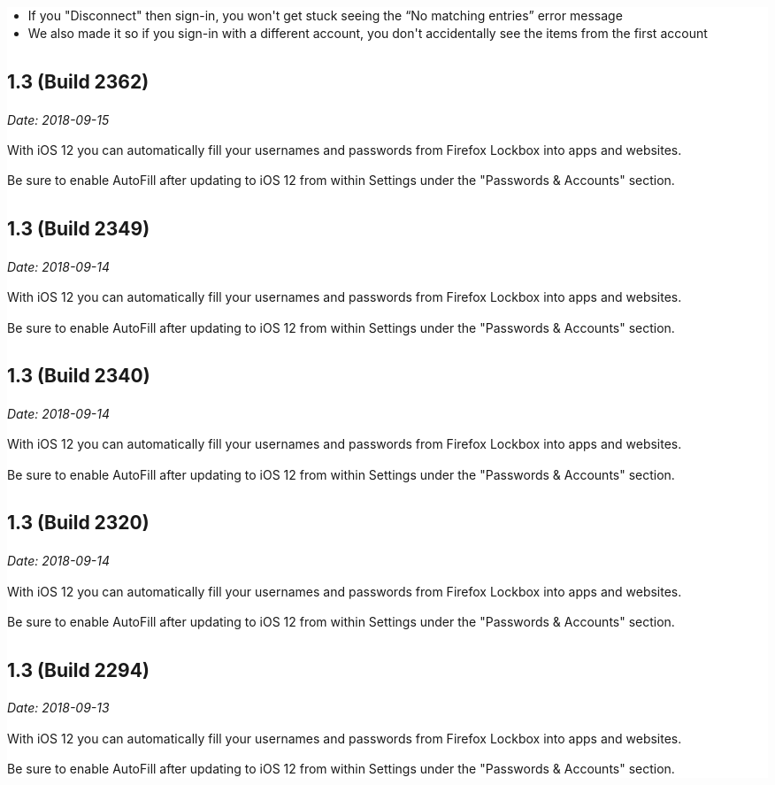 - If you "Disconnect" then sign-in, you won't get stuck seeing the “No matching entries” error message
- We also made it so if you sign-in with a different account, you don't accidentally see the items from the first account

## 1.3 (Build 2362)

_Date: 2018-09-15_

With iOS 12 you can automatically fill your usernames and passwords from Firefox Lockbox into apps and websites.

Be sure to enable AutoFill after updating to iOS 12 from within Settings under the "Passwords & Accounts" section.

## 1.3 (Build 2349)

_Date: 2018-09-14_

With iOS 12 you can automatically fill your usernames and passwords from Firefox Lockbox into apps and websites.

Be sure to enable AutoFill after updating to iOS 12 from within Settings under the "Passwords & Accounts" section.

## 1.3 (Build 2340)

_Date: 2018-09-14_

With iOS 12 you can automatically fill your usernames and passwords from Firefox Lockbox into apps and websites.

Be sure to enable AutoFill after updating to iOS 12 from within Settings under the "Passwords & Accounts" section.

## 1.3 (Build 2320)

_Date: 2018-09-14_

With iOS 12 you can automatically fill your usernames and passwords from Firefox Lockbox into apps and websites.

Be sure to enable AutoFill after updating to iOS 12 from within Settings under the "Passwords & Accounts" section.

## 1.3 (Build 2294)

_Date: 2018-09-13_

With iOS 12 you can automatically fill your usernames and passwords from Firefox Lockbox into apps and websites.

Be sure to enable AutoFill after updating to iOS 12 from within Settings under the "Passwords & Accounts" section.
